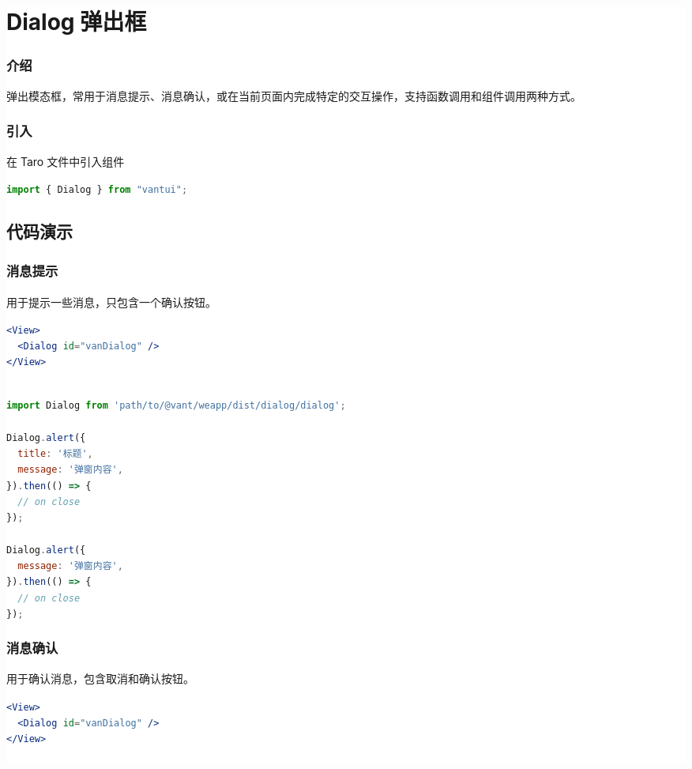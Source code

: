 # Dialog 弹出框

### 介绍

弹出模态框，常用于消息提示、消息确认，或在当前页面内完成特定的交互操作，支持函数调用和组件调用两种方式。

### 引入

在 Taro 文件中引入组件

```js
import { Dialog } from "vantui"; 
```

## 代码演示

### 消息提示

用于提示一些消息，只包含一个确认按钮。

```jsx
<View>
  <Dialog id="vanDialog" />
</View>
 
```

```javascript
import Dialog from 'path/to/@vant/weapp/dist/dialog/dialog';

Dialog.alert({
  title: '标题',
  message: '弹窗内容',
}).then(() => {
  // on close
});

Dialog.alert({
  message: '弹窗内容',
}).then(() => {
  // on close
});
```

### 消息确认

用于确认消息，包含取消和确认按钮。

```jsx
<View>
  <Dialog id="vanDialog" />
</View>
 
```

